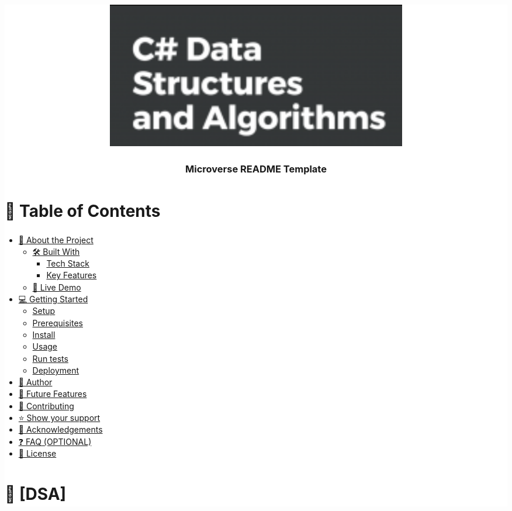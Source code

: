 <a name="readme-top"></a>


<div align="center">
  
  <img src="dsa_logo.png" alt="logo" width="500"  height="auto" />
  <br/>

  <h3><b>Microverse README Template</b></h3>

</div>



# 📗 Table of Contents

- [📖 About the Project](#about-project)
  - [🛠 Built With](#built-with)
    - [Tech Stack](#tech-stack)
    - [Key Features](#key-features)
  - [🚀 Live Demo](#live-demo)
- [💻 Getting Started](#getting-started)
  - [Setup](#setup)
  - [Prerequisites](#prerequisites)
  - [Install](#install)
  - [Usage](#usage)
  - [Run tests](#run-tests)
  - [Deployment](#triangular_flag_on_post-deployment)
- [👥 Author](#author)
- [🔭 Future Features](#future-features)
- [🤝 Contributing](#contributing)
- [⭐️ Show your support](#support)
- [🙏 Acknowledgements](#acknowledgements)
- [❓ FAQ (OPTIONAL)](#faq)
- [📝 License](#license)



# 📖 [DSA] <a name="about-project"></a>
